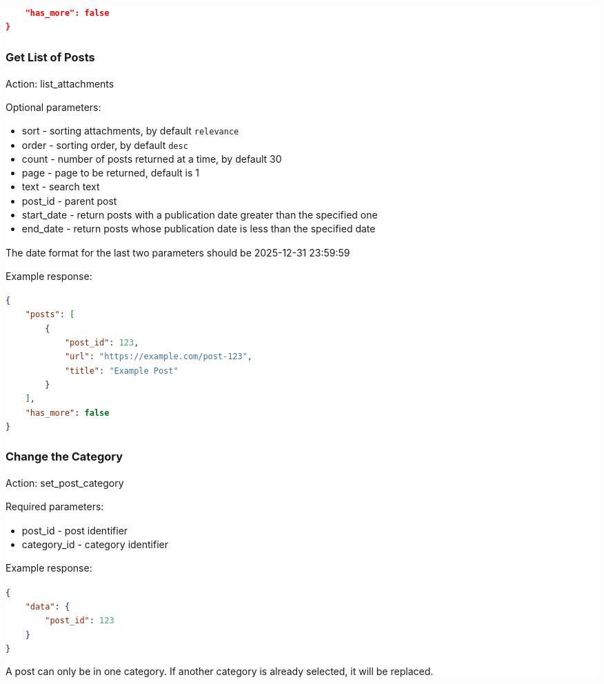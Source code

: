 ```json
    "has_more": false
} 
```

### Get List of Posts

Action: list_attachments

Optional parameters:

- sort - sorting attachments, by default `relevance`
- order - sorting order, by default `desc`
- count - number of posts returned at a time, by default 30
- page - page to be returned, default is 1
- text - search text
- post_id - parent post
- start_date - return posts with a publication date greater than the specified one
- end_date - return posts whose publication date is less than the specified date

The date format for the last two parameters should be 2025-12-31 23:59:59

Example response:

```json
{
    "posts": [
        {
            "post_id": 123,
            "url": "https://example.com/post-123",
            "title": "Example Post"
        }
    ],
    "has_more": false
} 
```

### Change the Category

Action: set_post_category

Required parameters:
- post_id - post identifier
- category_id - category identifier

Example response:

```json 
{
    "data": {
        "post_id": 123
    }
} 
```

A post can only be in one category. If another category is already selected, it will be replaced.
